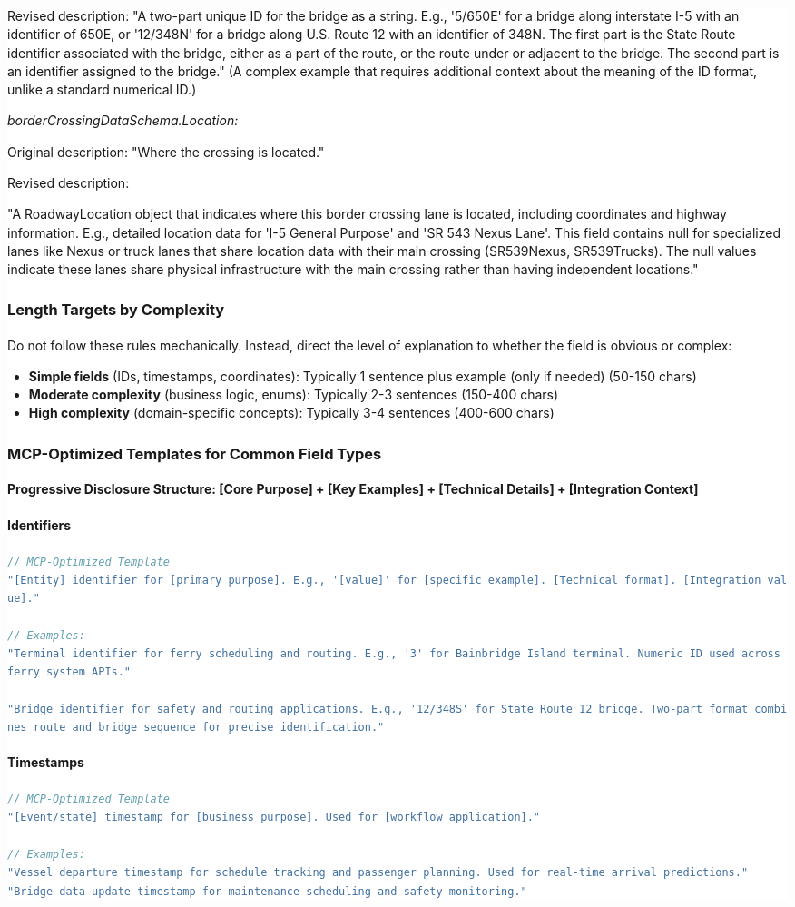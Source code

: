 Revised description:
"A two-part unique ID for the bridge as a string. E.g., '5/650E' for a bridge along interstate I-5 with an identifier of 650E, or '12/348N' for a bridge along U.S. Route 12 with an identifier of 348N. The first part is the State Route identifier associated with the bridge, either as a part of the route, or the route under or adjacent to the bridge. The second part is an identifier assigned to the bridge." (A complex example that requires additional context about the meaning of the ID format, unlike a standard numerical ID.) 

*borderCrossingDataSchema.Location:*

Original description:
"Where the crossing is located."

Revised description:

"A RoadwayLocation object that indicates where this border crossing lane is located, including coordinates and highway information. E.g., detailed location data for 'I-5 General Purpose' and 'SR 543 Nexus Lane'. This field contains null for specialized lanes like Nexus or truck lanes that share location data with their main crossing (SR539Nexus, SR539Trucks). The null values indicate these lanes share physical infrastructure with the main crossing rather than having independent locations."


### Length Targets by Complexity

Do not follow these rules mechanically. Instead, direct the level of explanation to whether the field is obvious or complex:

- **Simple fields** (IDs, timestamps, coordinates): Typically 1 sentence plus example (only if needed) (50-150 chars)
- **Moderate complexity** (business logic, enums): Typically 2-3 sentences (150-400 chars)
- **High complexity** (domain-specific concepts): Typically 3-4 sentences (400-600 chars)


### MCP-Optimized Templates for Common Field Types

**Progressive Disclosure Structure: [Core Purpose] + [Key Examples] + [Technical Details] + [Integration Context]**

#### Identifiers
```typescript
// MCP-Optimized Template
"[Entity] identifier for [primary purpose]. E.g., '[value]' for [specific example]. [Technical format]. [Integration value]."

// Examples:
"Terminal identifier for ferry scheduling and routing. E.g., '3' for Bainbridge Island terminal. Numeric ID used across ferry system APIs."

"Bridge identifier for safety and routing applications. E.g., '12/348S' for State Route 12 bridge. Two-part format combines route and bridge sequence for precise identification."
```

#### Timestamps
```typescript
// MCP-Optimized Template  
"[Event/state] timestamp for [business purpose]. Used for [workflow application]."

// Examples:
"Vessel departure timestamp for schedule tracking and passenger planning. Used for real-time arrival predictions."
"Bridge data update timestamp for maintenance scheduling and safety monitoring."
```

